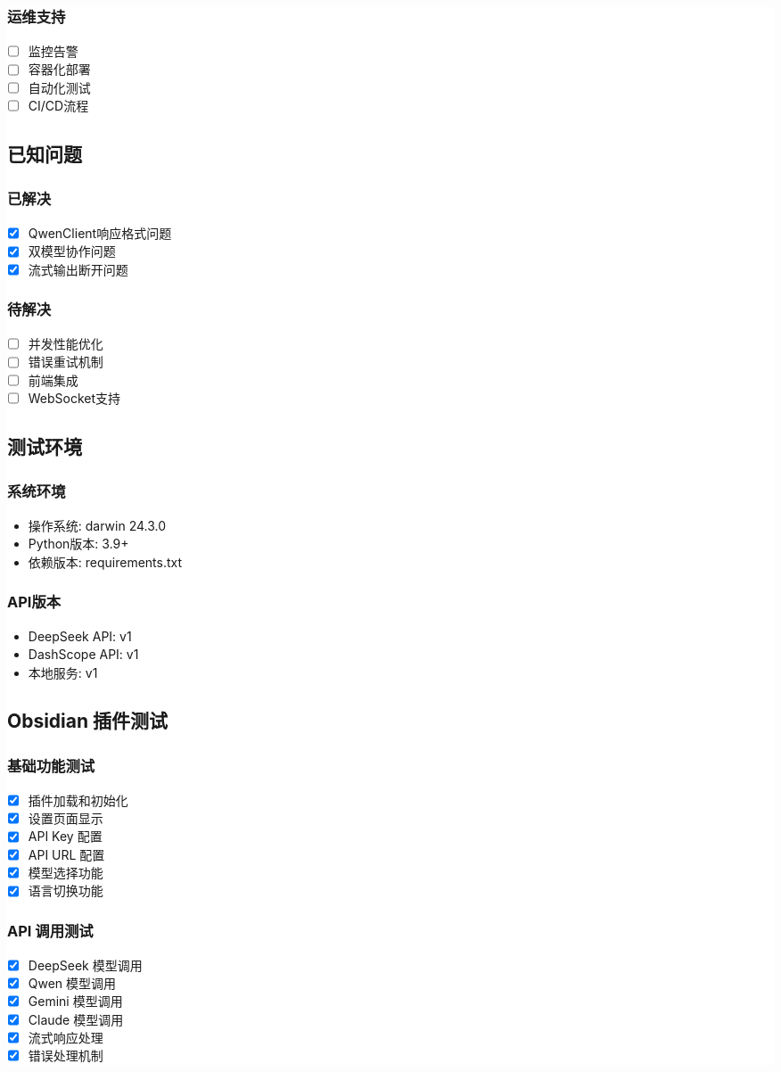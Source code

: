 ### 运维支持
- [ ] 监控告警
- [ ] 容器化部署
- [ ] 自动化测试
- [ ] CI/CD流程

## 已知问题

### 已解决
- [x] QwenClient响应格式问题
- [x] 双模型协作问题
- [x] 流式输出断开问题

### 待解决
- [ ] 并发性能优化
- [ ] 错误重试机制
- [ ] 前端集成
- [ ] WebSocket支持

## 测试环境

### 系统环境
- 操作系统: darwin 24.3.0
- Python版本: 3.9+
- 依赖版本: requirements.txt

### API版本
- DeepSeek API: v1
- DashScope API: v1
- 本地服务: v1

## Obsidian 插件测试

### 基础功能测试
- [x] 插件加载和初始化
- [x] 设置页面显示
- [x] API Key 配置
- [x] API URL 配置
- [x] 模型选择功能
- [x] 语言切换功能

### API 调用测试
- [x] DeepSeek 模型调用
- [x] Qwen 模型调用
- [x] Gemini 模型调用
- [x] Claude 模型调用
- [x] 流式响应处理
- [x] 错误处理机制
